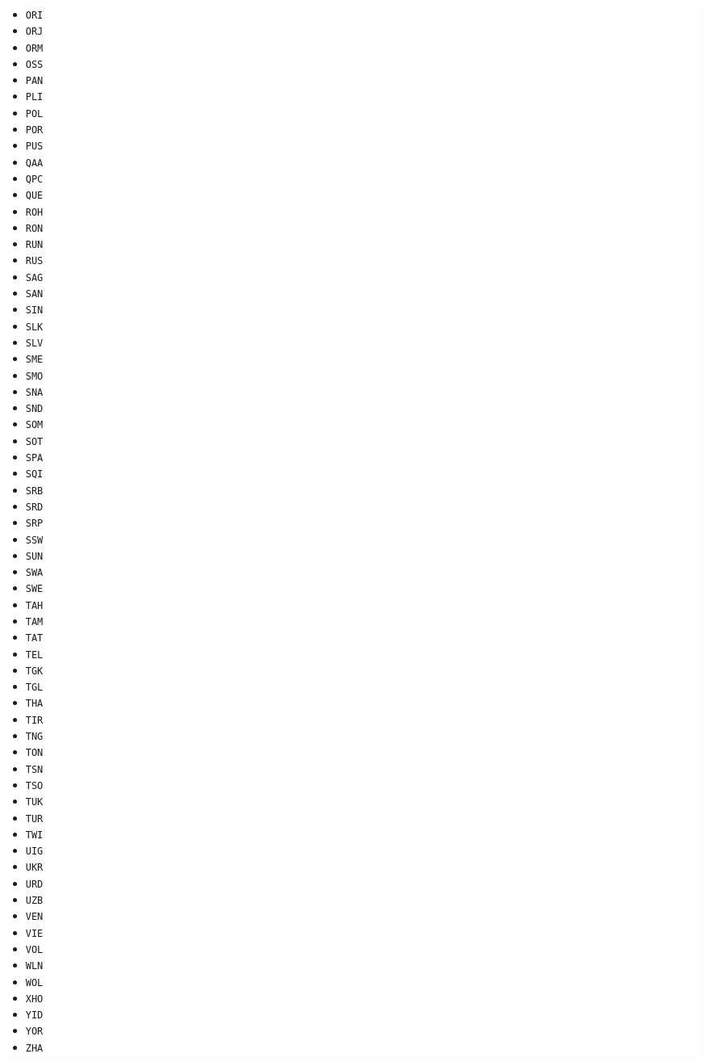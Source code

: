 - `ORI`
- `ORJ`
- `ORM`
- `OSS`
- `PAN`
- `PLI`
- `POL`
- `POR`
- `PUS`
- `QAA`
- `QPC`
- `QUE`
- `ROH`
- `RON`
- `RUN`
- `RUS`
- `SAG`
- `SAN`
- `SIN`
- `SLK`
- `SLV`
- `SME`
- `SMO`
- `SNA`
- `SND`
- `SOM`
- `SOT`
- `SPA`
- `SQI`
- `SRB`
- `SRD`
- `SRP`
- `SSW`
- `SUN`
- `SWA`
- `SWE`
- `TAH`
- `TAM`
- `TAT`
- `TEL`
- `TGK`
- `TGL`
- `THA`
- `TIR`
- `TNG`
- `TON`
- `TSN`
- `TSO`
- `TUK`
- `TUR`
- `TWI`
- `UIG`
- `UKR`
- `URD`
- `UZB`
- `VEN`
- `VIE`
- `VOL`
- `WLN`
- `WOL`
- `XHO`
- `YID`
- `YOR`
- `ZHA`